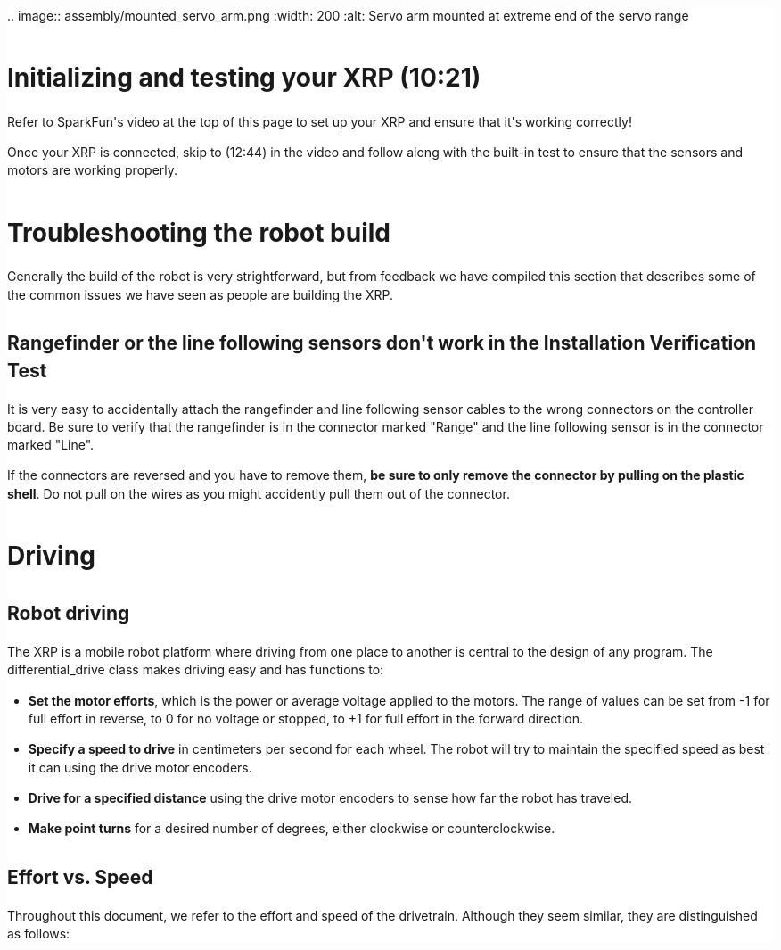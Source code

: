 .. image:: assembly/mounted_servo_arm.png
    :width: 200
    :alt: Servo arm mounted at extreme end of the servo range

Initializing and testing your XRP (10:21)
=========================================
Refer to SparkFun's video at the top of this page to set up your XRP and ensure
that it's working correctly!

Once your XRP is connected, skip to (12:44) in the video and follow along with the built-in test
to ensure that the sensors and motors are working properly. 

Troubleshooting the robot build
===============================
Generally the build of the robot is very strightforward, but from feedback we have compiled this section
that describes some of the common issues we have seen as people are building the XRP.

Rangefinder or the line following sensors don't work in the Installation Verification Test 
------------------------------------------------------------------------------------------
It is very easy to accidentally attach the rangefinder and line following sensor cables to the
wrong connectors on the controller board. Be sure to verify that the rangefinder is in the
connector marked "Range" and the line following sensor is in the connector marked "Line".

If the connectors are reversed and you have to remove them, **be sure to only remove the connector
by pulling on the plastic shell**. Do not pull on the wires as you might accidently pull them out
of the connector.


Driving
=======

Robot driving
-------------
The XRP is a mobile robot platform where driving from one place to
another is central to the design of any program. The
differential_drive class makes driving easy and has functions to:

* **Set the motor efforts**, which is the power or average voltage
  applied to the motors. The range of values can be set from -1 for
  full effort in reverse, to 0 for no voltage or stopped,
  to +1 for full effort in the forward direction.

* **Specify a speed to drive** in centimeters per second for each wheel.
  The robot will try to maintain the specified speed as best it can
  using the drive motor encoders.

* **Drive for a specified distance** using the drive motor encoders to
  sense how far the robot has traveled.

* **Make point turns** for a desired number of degrees, either clockwise
  or counterclockwise.

Effort vs. Speed
----------------
Throughout this document, we refer to the effort and speed of the
drivetrain. Although they seem similar, they are distinguished as
follows:
